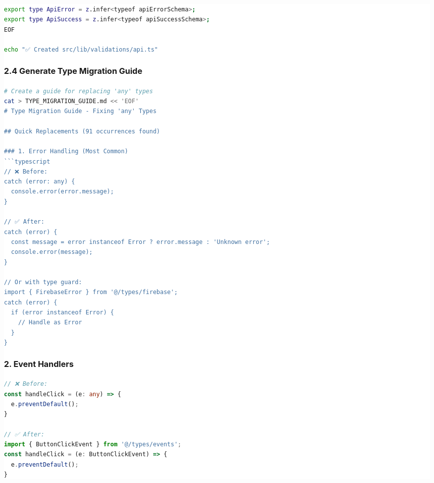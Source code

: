 ```bash
export type ApiError = z.infer<typeof apiErrorSchema>;
export type ApiSuccess = z.infer<typeof apiSuccessSchema>;
EOF

echo "✅ Created src/lib/validations/api.ts"
```

### 2.4 Generate Type Migration Guide
```bash
# Create a guide for replacing 'any' types
cat > TYPE_MIGRATION_GUIDE.md << 'EOF'
# Type Migration Guide - Fixing 'any' Types

## Quick Replacements (91 occurrences found)

### 1. Error Handling (Most Common)
```typescript
// ❌ Before:
catch (error: any) {
  console.error(error.message);
}

// ✅ After:
catch (error) {
  const message = error instanceof Error ? error.message : 'Unknown error';
  console.error(message);
}

// Or with type guard:
import { FirebaseError } from '@/types/firebase';
catch (error) {
  if (error instanceof Error) {
    // Handle as Error
  }
}
```

### 2. Event Handlers
```typescript
// ❌ Before:
const handleClick = (e: any) => {
  e.preventDefault();
}

// ✅ After:
import { ButtonClickEvent } from '@/types/events';
const handleClick = (e: ButtonClickEvent) => {
  e.preventDefault();
}
```
